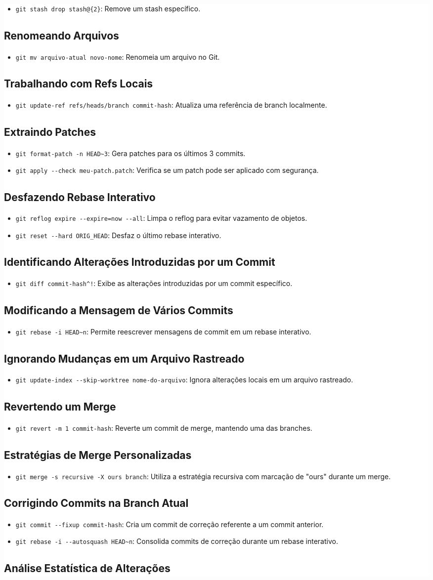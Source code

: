 - `git stash drop stash@{2}`: Remove um stash específico.

## Renomeando Arquivos

- `git mv arquivo-atual novo-nome`: Renomeia um arquivo no Git.

## Trabalhando com Refs Locais

- `git update-ref refs/heads/branch commit-hash`: Atualiza uma referência de branch localmente.

## Extraindo Patches

- `git format-patch -n HEAD~3`: Gera patches para os últimos 3 commits.

- `git apply --check meu-patch.patch`: Verifica se um patch pode ser aplicado com segurança.

## Desfazendo Rebase Interativo

- `git reflog expire --expire=now --all`: Limpa o reflog para evitar vazamento de objetos.

- `git reset --hard ORIG_HEAD`: Desfaz o último rebase interativo.

## Identificando Alterações Introduzidas por um Commit

- `git diff commit-hash^!`: Exibe as alterações introduzidas por um commit específico.

## Modificando a Mensagem de Vários Commits

- `git rebase -i HEAD~n`: Permite reescrever mensagens de commit em um rebase interativo.

## Ignorando Mudanças em um Arquivo Rastreado

- `git update-index --skip-worktree nome-do-arquivo`: Ignora alterações locais em um arquivo rastreado.

## Revertendo um Merge

- `git revert -m 1 commit-hash`: Reverte um commit de merge, mantendo uma das branches.

## Estratégias de Merge Personalizadas

- `git merge -s recursive -X ours branch`: Utiliza a estratégia recursiva com marcação de "ours" durante um merge.

## Corrigindo Commits na Branch Atual

- `git commit --fixup commit-hash`: Cria um commit de correção referente a um commit anterior.

- `git rebase -i --autosquash HEAD~n`: Consolida commits de correção durante um rebase interativo.

## Análise Estatística de Alterações
